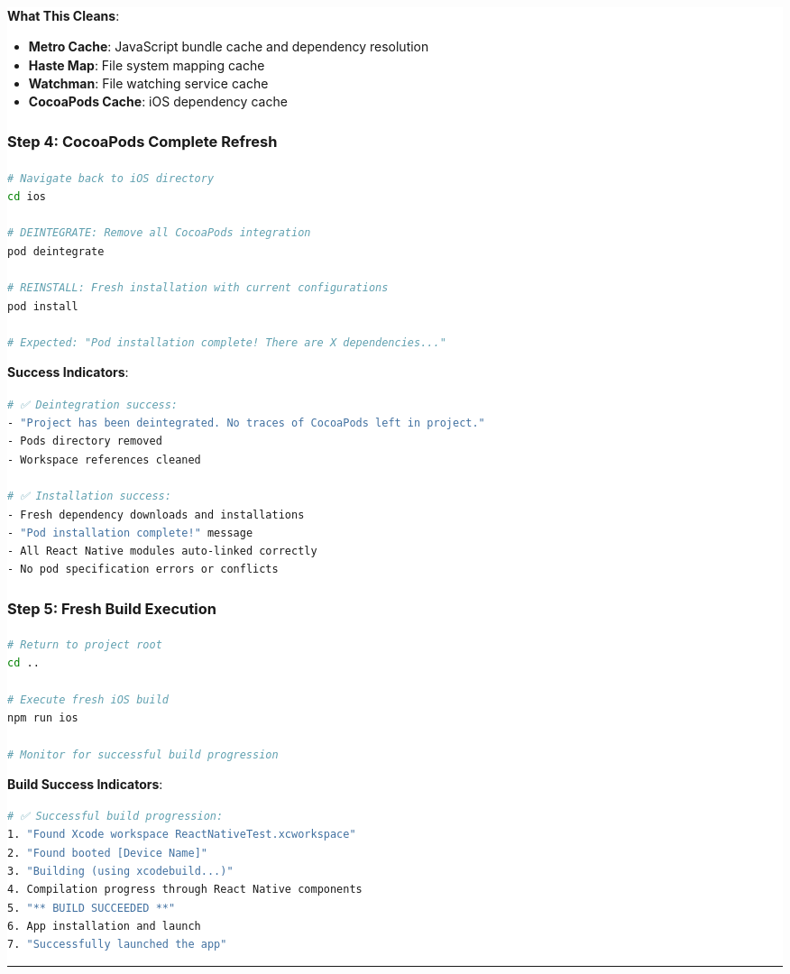 **What This Cleans**:
- **Metro Cache**: JavaScript bundle cache and dependency resolution
- **Haste Map**: File system mapping cache
- **Watchman**: File watching service cache
- **CocoaPods Cache**: iOS dependency cache

### **Step 4: CocoaPods Complete Refresh**
```bash
# Navigate back to iOS directory
cd ios

# DEINTEGRATE: Remove all CocoaPods integration
pod deintegrate

# REINSTALL: Fresh installation with current configurations
pod install

# Expected: "Pod installation complete! There are X dependencies..."
```

**Success Indicators**:
```bash
# ✅ Deintegration success:
- "Project has been deintegrated. No traces of CocoaPods left in project."
- Pods directory removed
- Workspace references cleaned

# ✅ Installation success:
- Fresh dependency downloads and installations
- "Pod installation complete!" message
- All React Native modules auto-linked correctly
- No pod specification errors or conflicts
```

### **Step 5: Fresh Build Execution**
```bash
# Return to project root
cd ..

# Execute fresh iOS build
npm run ios

# Monitor for successful build progression
```

**Build Success Indicators**:
```bash
# ✅ Successful build progression:
1. "Found Xcode workspace ReactNativeTest.xcworkspace"
2. "Found booted [Device Name]"
3. "Building (using xcodebuild...)"
4. Compilation progress through React Native components
5. "** BUILD SUCCEEDED **"
6. App installation and launch
7. "Successfully launched the app"
```

---